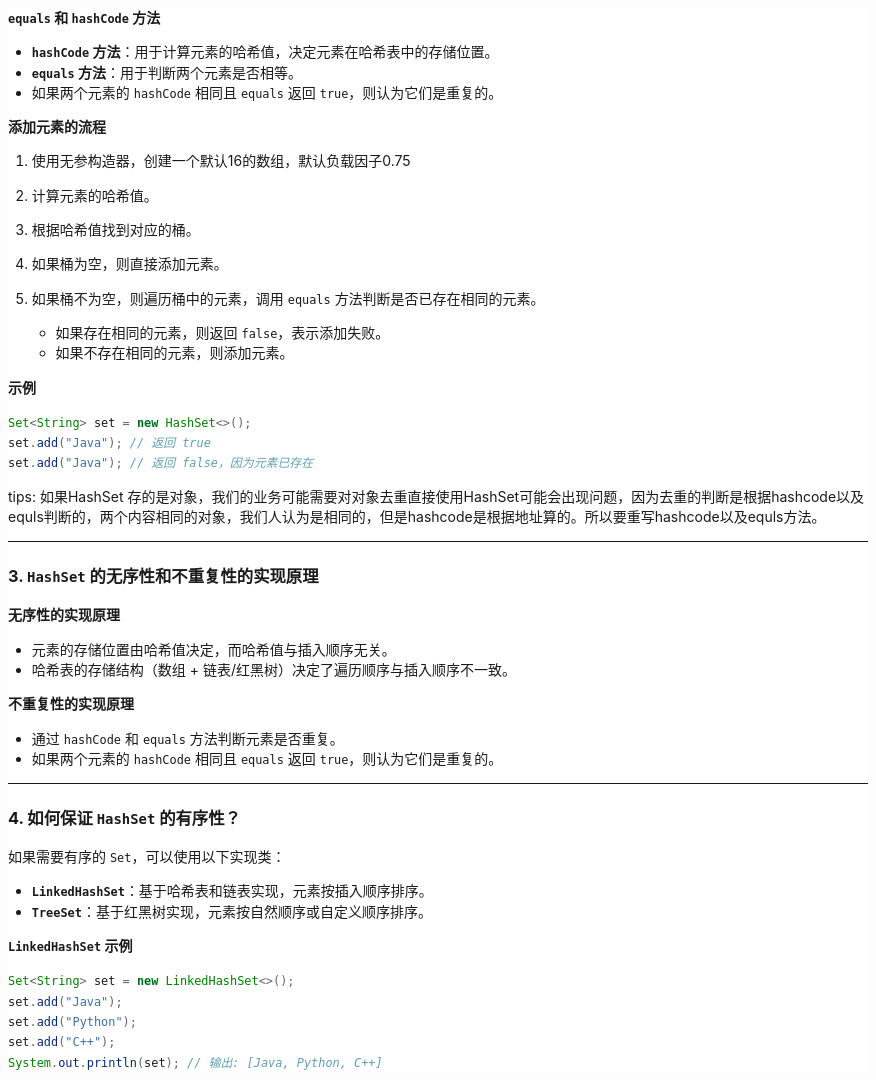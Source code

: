 **`equals` 和 `hashCode` 方法**

- **`hashCode` 方法**：用于计算元素的哈希值，决定元素在哈希表中的存储位置。
- **`equals` 方法**：用于判断两个元素是否相等。
- 如果两个元素的 `hashCode` 相同且 `equals` 返回 `true`，则认为它们是重复的。

**添加元素的流程**

1. 使用无参构造器，创建一个默认16的数组，默认负载因子0.75

1. 计算元素的哈希值。
2. 根据哈希值找到对应的桶。
3. 如果桶为空，则直接添加元素。
4. 如果桶不为空，则遍历桶中的元素，调用 `equals` 方法判断是否已存在相同的元素。
   - 如果存在相同的元素，则返回 `false`，表示添加失败。
   - 如果不存在相同的元素，则添加元素。

**示例**

```java
Set<String> set = new HashSet<>();
set.add("Java"); // 返回 true
set.add("Java"); // 返回 false，因为元素已存在
```

tips: 如果HashSet 存的是对象，我们的业务可能需要对对象去重直接使用HashSet可能会出现问题，因为去重的判断是根据hashcode以及equls判断的，两个内容相同的对象，我们人认为是相同的，但是hashcode是根据地址算的。所以要重写hashcode以及equls方法。

---

### 3. **`HashSet` 的无序性和不重复性的实现原理**

**无序性的实现原理**

- 元素的存储位置由哈希值决定，而哈希值与插入顺序无关。
- 哈希表的存储结构（数组 + 链表/红黑树）决定了遍历顺序与插入顺序不一致。

**不重复性的实现原理**

- 通过 `hashCode` 和 `equals` 方法判断元素是否重复。
- 如果两个元素的 `hashCode` 相同且 `equals` 返回 `true`，则认为它们是重复的。

---

### 4. **如何保证 `HashSet` 的有序性？**

如果需要有序的 `Set`，可以使用以下实现类：

- **`LinkedHashSet`**：基于哈希表和链表实现，元素按插入顺序排序。
- **`TreeSet`**：基于红黑树实现，元素按自然顺序或自定义顺序排序。

**`LinkedHashSet` 示例**

```java
Set<String> set = new LinkedHashSet<>();
set.add("Java");
set.add("Python");
set.add("C++");
System.out.println(set); // 输出: [Java, Python, C++]
```
